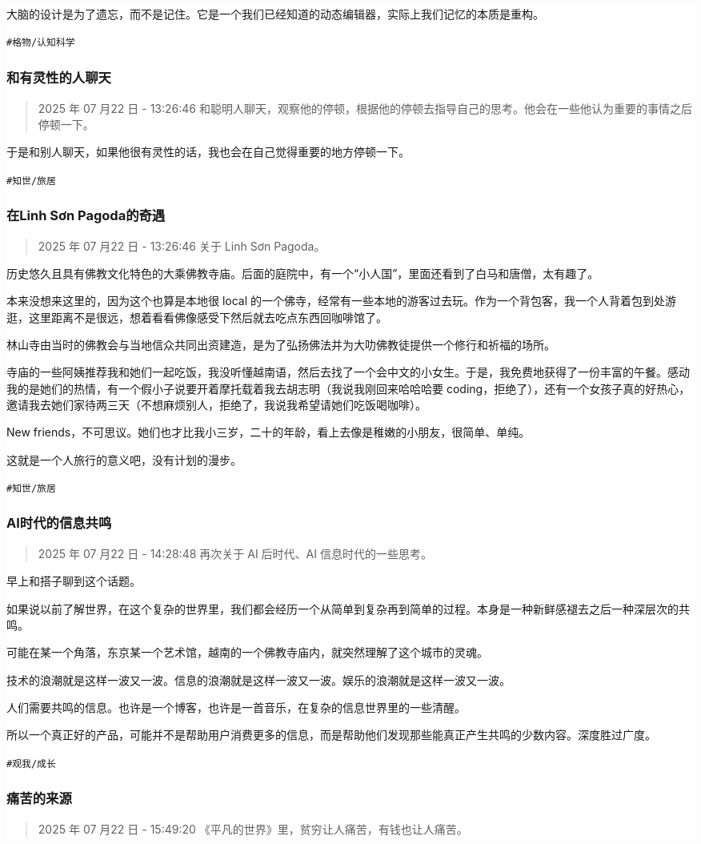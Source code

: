 大脑的设计是为了遗忘，而不是记住。它是一个我们已经知道的动态编辑器，实际上我们记忆的本质是重构。

`#格物/认知科学`

### 和有灵性的人聊天

> 2025 年 07 月22 日 - 13:26:46
和聪明人聊天，观察他的停顿，根据他的停顿去指导自己的思考。他会在一些他认为重要的事情之后停顿一下。
> 

于是和别人聊天，如果他很有灵性的话，我也会在自己觉得重要的地方停顿一下。

`#知世/旅居`

### 在Linh Sơn Pagoda的奇遇

> 2025 年 07 月22 日 - 13:26:46
关于 Linh Sơn Pagoda。
> 

历史悠久且具有佛教文化特色的大乘佛教寺庙。后面的庭院中，有一个“小人国”，里面还看到了白马和唐僧，太有趣了。

本来没想来这里的，因为这个也算是本地很 local 的一个佛寺，经常有一些本地的游客过去玩。作为一个背包客，我一个人背着包到处游逛，这里距离不是很远，想着看看佛像感受下然后就去吃点东西回咖啡馆了。

林山寺由当时的佛教会与当地信众共同出资建造，是为了弘扬佛法并为大叻佛教徒提供一个修行和祈福的场所。

寺庙的一些阿姨推荐我和她们一起吃饭，我没听懂越南语，然后去找了一个会中文的小女生。于是，我免费地获得了一份丰富的午餐。感动我的是她们的热情，有一个假小子说要开着摩托载着我去胡志明（我说我刚回来哈哈哈要 coding，拒绝了），还有一个女孩子真的好热心，邀请我去她们家待两三天（不想麻烦别人，拒绝了，我说我希望请她们吃饭喝咖啡）。

New friends，不可思议。她们也才比我小三岁，二十的年龄，看上去像是稚嫩的小朋友，很简单、单纯。

这就是一个人旅行的意义吧，没有计划的漫步。

`#知世/旅居`

### AI时代的信息共鸣

> 2025 年 07 月22 日 - 14:28:48
再次关于 AI 后时代、AI 信息时代的一些思考。
> 

早上和搭子聊到这个话题。

如果说以前了解世界，在这个复杂的世界里，我们都会经历一个从简单到复杂再到简单的过程。本身是一种新鲜感褪去之后一种深层次的共鸣。

可能在某一个角落，东京某一个艺术馆，越南的一个佛教寺庙内，就突然理解了这个城市的灵魂。

技术的浪潮就是这样一波又一波。信息的浪潮就是这样一波又一波。娱乐的浪潮就是这样一波又一波。

人们需要共鸣的信息。也许是一个博客，也许是一首音乐，在复杂的信息世界里的一些清醒。

所以一个真正好的产品，可能并不是帮助用户消费更多的信息，而是帮助他们发现那些能真正产生共鸣的少数内容。深度胜过广度。

`#观我/成长`

### 痛苦的来源

> 2025 年 07 月22 日 - 15:49:20
《平凡的世界》里，贫穷让人痛苦，有钱也让人痛苦。
> 
